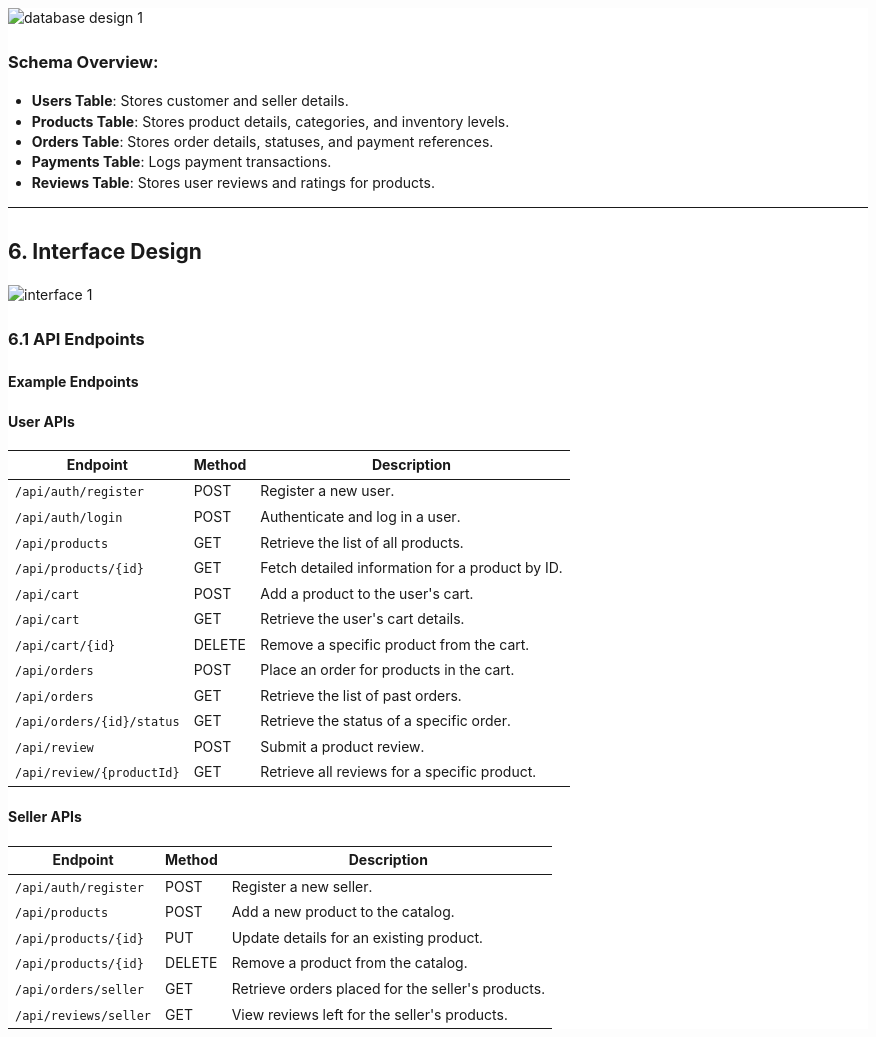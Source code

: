 ![database design 1](https://github.com/user-attachments/assets/218e8efe-11d7-478a-8394-979c1077e909)

### Schema Overview:
- **Users Table**: Stores customer and seller details.
- **Products Table**: Stores product details, categories, and inventory levels.
- **Orders Table**: Stores order details, statuses, and payment references.
- **Payments Table**: Logs payment transactions.
- **Reviews Table**: Stores user reviews and ratings for products.

---

## 6. Interface Design
![interface 1](https://github.com/user-attachments/assets/d2c98986-6528-4bcf-8a65-b6dc9b57f742)
### 6.1 API Endpoints

#### Example Endpoints

#### **User APIs**
| **Endpoint**                | **Method** | **Description**                  |
|-----------------------------|------------|----------------------------------|
| `/api/auth/register`        | POST       | Register a new user.            |
| `/api/auth/login`           | POST       | Authenticate and log in a user. |
| `/api/products`             | GET        | Retrieve the list of all products. |
| `/api/products/{id}`        | GET        | Fetch detailed information for a product by ID. |
| `/api/cart`                 | POST       | Add a product to the user's cart. |
| `/api/cart`                 | GET        | Retrieve the user's cart details. |
| `/api/cart/{id}`            | DELETE     | Remove a specific product from the cart. |
| `/api/orders`               | POST       | Place an order for products in the cart. |
| `/api/orders`               | GET        | Retrieve the list of past orders. |
| `/api/orders/{id}/status`   | GET        | Retrieve the status of a specific order. |
| `/api/review`               | POST       | Submit a product review.        |
| `/api/review/{productId}`   | GET        | Retrieve all reviews for a specific product. |

#### **Seller APIs**
| **Endpoint**                | **Method** | **Description**                  |
|-----------------------------|------------|----------------------------------|
| `/api/auth/register`        | POST       | Register a new seller.          |
| `/api/products`             | POST       | Add a new product to the catalog. |
| `/api/products/{id}`        | PUT        | Update details for an existing product. |
| `/api/products/{id}`        | DELETE     | Remove a product from the catalog. |
| `/api/orders/seller`        | GET        | Retrieve orders placed for the seller's products. |
| `/api/reviews/seller`       | GET        | View reviews left for the seller's products. |
